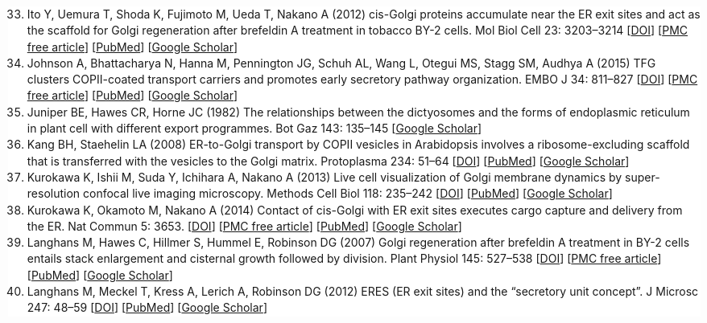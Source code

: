 33.  Ito Y, Uemura T, Shoda K, Fujimoto M, Ueda T, Nakano A (2012) cis-Golgi proteins accumulate near the ER exit sites and act as the scaffold for Golgi regeneration after brefeldin A treatment in tobacco BY-2 cells. Mol Biol Cell 23: 3203–3214 \[[DOI](https://doi.org/10.1091/mbc.E12-01-0034)\] \[[PMC free article](https://www.ncbi.nlm.nih.gov/articles/PMC3418314/)\] \[[PubMed](https://pubmed.ncbi.nlm.nih.gov/22740633/)\] \[[Google Scholar](https://scholar.google.com/scholar_lookup?journal=Mol%20Biol%20Cell&title=cis-Golgi%20proteins%20accumulate%20near%20the%20ER%20exit%20sites%20and%20act%20as%20the%20scaffold%20for%20Golgi%20regeneration%20after%20brefeldin%20A%20treatment%20in%20tobacco%20BY-2%20cells&author=Y%20Ito&author=T%20Uemura&author=K%20Shoda&author=M%20Fujimoto&author=T%20Ueda&volume=23&publication_year=2012&pages=3203-3214&pmid=22740633&doi=10.1091/mbc.E12-01-0034&)\]
34.  Johnson A, Bhattacharya N, Hanna M, Pennington JG, Schuh AL, Wang L, Otegui MS, Stagg SM, Audhya A (2015) TFG clusters COPII-coated transport carriers and promotes early secretory pathway organization. EMBO J 34: 811–827 \[[DOI](https://doi.org/10.15252/embj.201489032)\] \[[PMC free article](https://www.ncbi.nlm.nih.gov/articles/PMC4369316/)\] \[[PubMed](https://pubmed.ncbi.nlm.nih.gov/25586378/)\] \[[Google Scholar](https://scholar.google.com/scholar_lookup?journal=EMBO%20J&title=TFG%20clusters%20COPII-coated%20transport%20carriers%20and%20promotes%20early%20secretory%20pathway%20organization&author=A%20Johnson&author=N%20Bhattacharya&author=M%20Hanna&author=JG%20Pennington&author=AL%20Schuh&volume=34&publication_year=2015&pages=811-827&pmid=25586378&doi=10.15252/embj.201489032&)\]
35.  Juniper BE, Hawes CR, Horne JC (1982) The relationships between the dictyosomes and the forms of endoplasmic reticulum in plant cell with different export programmes. Bot Gaz 143: 135–145 \[[Google Scholar](https://scholar.google.com/scholar_lookup?journal=Bot%20Gaz&title=The%20relationships%20between%20the%20dictyosomes%20and%20the%20forms%20of%20endoplasmic%20reticulum%20in%20plant%20cell%20with%20different%20export%20programmes&author=BE%20Juniper&author=CR%20Hawes&author=JC%20Horne&volume=143&publication_year=1982&pages=135-145&)\]
36.  Kang BH, Staehelin LA (2008) ER-to-Golgi transport by COPII vesicles in Arabidopsis involves a ribosome-excluding scaffold that is transferred with the vesicles to the Golgi matrix. Protoplasma 234: 51–64 \[[DOI](https://doi.org/10.1007/s00709-008-0015-6)\] \[[PubMed](https://pubmed.ncbi.nlm.nih.gov/18810574/)\] \[[Google Scholar](https://scholar.google.com/scholar_lookup?journal=Protoplasma&title=ER-to-Golgi%20transport%20by%20COPII%20vesicles%20in%20Arabidopsis%20involves%20a%20ribosome-excluding%20scaffold%20that%20is%20transferred%20with%20the%20vesicles%20to%20the%20Golgi%20matrix&author=BH%20Kang&author=LA%20Staehelin&volume=234&publication_year=2008&pages=51-64&pmid=18810574&doi=10.1007/s00709-008-0015-6&)\]
37.  Kurokawa K, Ishii M, Suda Y, Ichihara A, Nakano A (2013) Live cell visualization of Golgi membrane dynamics by super-resolution confocal live imaging microscopy. Methods Cell Biol 118: 235–242 \[[DOI](https://doi.org/10.1016/B978-0-12-417164-0.00014-8)\] \[[PubMed](https://pubmed.ncbi.nlm.nih.gov/24295310/)\] \[[Google Scholar](https://scholar.google.com/scholar_lookup?journal=Methods%20Cell%20Biol&title=Live%20cell%20visualization%20of%20Golgi%20membrane%20dynamics%20by%20super-resolution%20confocal%20live%20imaging%20microscopy&author=K%20Kurokawa&author=M%20Ishii&author=Y%20Suda&author=A%20Ichihara&author=A%20Nakano&volume=118&publication_year=2013&pages=235-242&pmid=24295310&doi=10.1016/B978-0-12-417164-0.00014-8&)\]
38.  Kurokawa K, Okamoto M, Nakano A (2014) Contact of cis-Golgi with ER exit sites executes cargo capture and delivery from the ER. Nat Commun 5: 3653. \[[DOI](https://doi.org/10.1038/ncomms4653)\] \[[PMC free article](https://www.ncbi.nlm.nih.gov/articles/PMC3996532/)\] \[[PubMed](https://pubmed.ncbi.nlm.nih.gov/24728174/)\] \[[Google Scholar](https://scholar.google.com/scholar_lookup?journal=Nat%20Commun&title=Contact%20of%20cis-Golgi%20with%20ER%20exit%20sites%20executes%20cargo%20capture%20and%20delivery%20from%20the%20ER&author=K%20Kurokawa&author=M%20Okamoto&author=A%20Nakano&volume=5&publication_year=2014&pages=3653&pmid=24728174&doi=10.1038/ncomms4653&)\]
39.  Langhans M, Hawes C, Hillmer S, Hummel E, Robinson DG (2007) Golgi regeneration after brefeldin A treatment in BY-2 cells entails stack enlargement and cisternal growth followed by division. Plant Physiol 145: 527–538 \[[DOI](https://doi.org/10.1104/pp.107.104919)\] \[[PMC free article](https://www.ncbi.nlm.nih.gov/articles/PMC2048719/)\] \[[PubMed](https://pubmed.ncbi.nlm.nih.gov/17704232/)\] \[[Google Scholar](https://scholar.google.com/scholar_lookup?journal=Plant%20Physiol&title=Golgi%20regeneration%20after%20brefeldin%20A%20treatment%20in%20BY-2%20cells%20entails%20stack%20enlargement%20and%20cisternal%20growth%20followed%20by%20division&author=M%20Langhans&author=C%20Hawes&author=S%20Hillmer&author=E%20Hummel&author=DG%20Robinson&volume=145&publication_year=2007&pages=527-538&pmid=17704232&doi=10.1104/pp.107.104919&)\]
40.  Langhans M, Meckel T, Kress A, Lerich A, Robinson DG (2012) ERES (ER exit sites) and the “secretory unit concept”. J Microsc 247: 48–59 \[[DOI](https://doi.org/10.1111/j.1365-2818.2011.03597.x)\] \[[PubMed](https://pubmed.ncbi.nlm.nih.gov/22360601/)\] \[[Google Scholar](https://scholar.google.com/scholar_lookup?journal=J%20Microsc&title=ERES%20\(ER%20exit%20sites\)%20and%20the%20%E2%80%9Csecretory%20unit%20concept%E2%80%9D&author=M%20Langhans&author=T%20Meckel&author=A%20Kress&author=A%20Lerich&author=DG%20Robinson&volume=247&publication_year=2012&pages=48-59&pmid=22360601&doi=10.1111/j.1365-2818.2011.03597.x&)\]